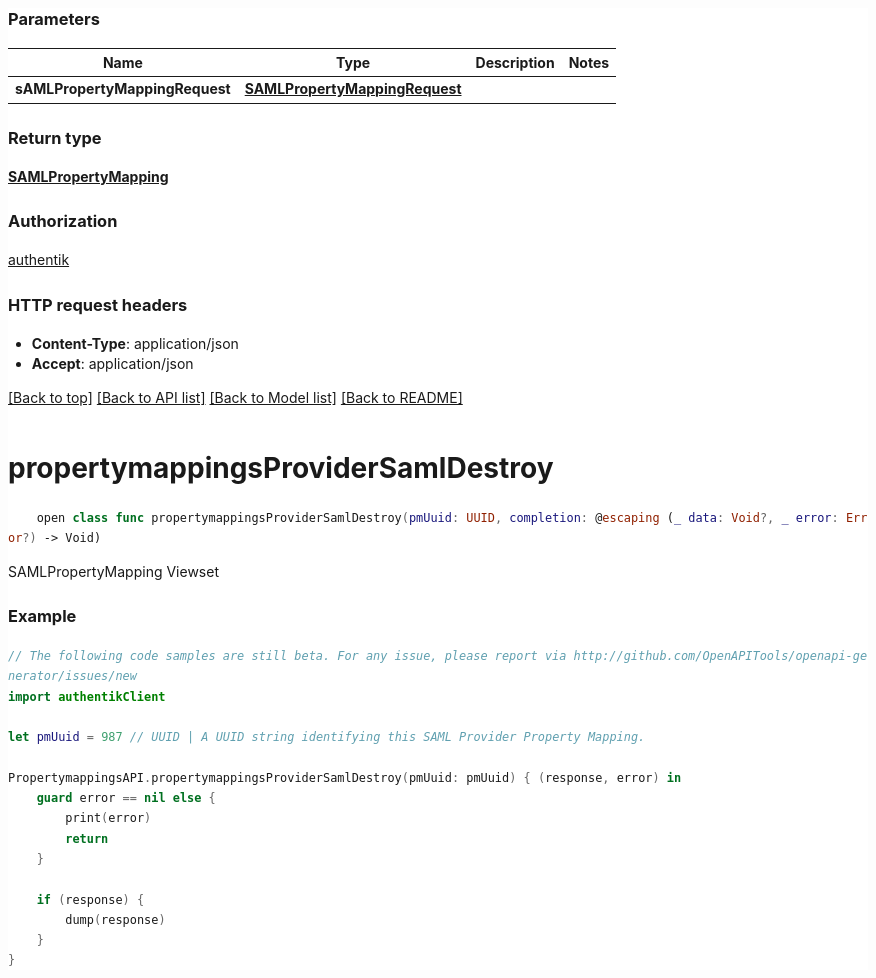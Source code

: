 ### Parameters

Name | Type | Description  | Notes
------------- | ------------- | ------------- | -------------
 **sAMLPropertyMappingRequest** | [**SAMLPropertyMappingRequest**](SAMLPropertyMappingRequest.md) |  | 

### Return type

[**SAMLPropertyMapping**](SAMLPropertyMapping.md)

### Authorization

[authentik](../README.md#authentik)

### HTTP request headers

 - **Content-Type**: application/json
 - **Accept**: application/json

[[Back to top]](#) [[Back to API list]](../README.md#documentation-for-api-endpoints) [[Back to Model list]](../README.md#documentation-for-models) [[Back to README]](../README.md)

# **propertymappingsProviderSamlDestroy**
```swift
    open class func propertymappingsProviderSamlDestroy(pmUuid: UUID, completion: @escaping (_ data: Void?, _ error: Error?) -> Void)
```



SAMLPropertyMapping Viewset

### Example
```swift
// The following code samples are still beta. For any issue, please report via http://github.com/OpenAPITools/openapi-generator/issues/new
import authentikClient

let pmUuid = 987 // UUID | A UUID string identifying this SAML Provider Property Mapping.

PropertymappingsAPI.propertymappingsProviderSamlDestroy(pmUuid: pmUuid) { (response, error) in
    guard error == nil else {
        print(error)
        return
    }

    if (response) {
        dump(response)
    }
}
```
